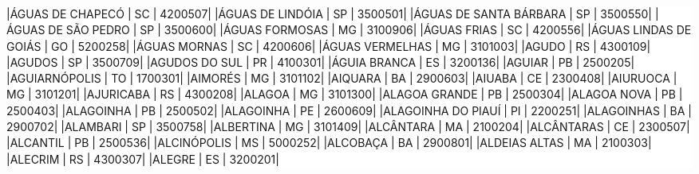 |ÁGUAS DE CHAPECÓ | SC | 4200507| 
|ÁGUAS DE LINDÓIA | SP | 3500501| 
|ÁGUAS DE SANTA BÁRBARA | SP | 3500550| 
|ÁGUAS DE SÃO PEDRO | SP | 3500600| 
|ÁGUAS FORMOSAS | MG | 3100906| 
|ÁGUAS FRIAS | SC | 4200556| 
|ÁGUAS LINDAS DE GOIÁS | GO | 5200258| 
|ÁGUAS MORNAS | SC | 4200606| 
|ÁGUAS VERMELHAS | MG | 3101003| 
|AGUDO | RS | 4300109| 
|AGUDOS | SP | 3500709| 
|AGUDOS DO SUL | PR | 4100301| 
|ÁGUIA BRANCA | ES | 3200136| 
|AGUIAR | PB | 2500205| 
|AGUIARNÓPOLIS | TO | 1700301| 
|AIMORÉS | MG | 3101102| 
|AIQUARA | BA | 2900603| 
|AIUABA | CE | 2300408| 
|AIURUOCA | MG | 3101201| 
|AJURICABA | RS | 4300208| 
|ALAGOA | MG | 3101300| 
|ALAGOA GRANDE | PB | 2500304| 
|ALAGOA NOVA | PB | 2500403| 
|ALAGOINHA | PB | 2500502| 
|ALAGOINHA | PE | 2600609| 
|ALAGOINHA DO PIAUÍ | PI | 2200251| 
|ALAGOINHAS | BA | 2900702| 
|ALAMBARI | SP | 3500758| 
|ALBERTINA | MG | 3101409| 
|ALCÂNTARA | MA | 2100204| 
|ALCÂNTARAS | CE | 2300507| 
|ALCANTIL | PB | 2500536| 
|ALCINÓPOLIS | MS | 5000252| 
|ALCOBAÇA | BA | 2900801| 
|ALDEIAS ALTAS | MA | 2100303| 
|ALECRIM | RS | 4300307| 
|ALEGRE | ES | 3200201| 